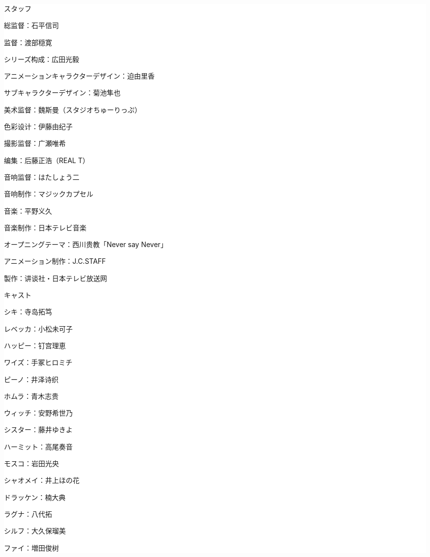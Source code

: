 スタッフ

総监督：石平信司

监督：渡部穏寛

シリーズ构成：広田光毅

アニメーションキャラクターデザイン：迫由里香

サブキャラクターデザイン：菊池隼也

美术监督：魏斯曼（スタジオちゅーりっぷ）

色彩设计：伊藤由纪子

撮影监督：广瀬唯希

编集：后藤正浩（REAL T）

音响监督：はたしょう二

音响制作：マジックカプセル

音楽：平野义久

音楽制作：日本テレビ音楽

オープニングテーマ：西川贵教「Never say Never」

アニメーション制作：J.C.STAFF

製作：讲谈社・日本テレビ放送网

キャスト

シキ：寺岛拓笃

レベッカ：小松未可子

ハッピー：钉宫理恵

ワイズ：手冢ヒロミチ

ピーノ：井泽诗织

ホムラ：青木志贵

ウィッチ：安野希世乃

シスター：藤井ゆきよ

ハーミット：高尾奏音

モスコ：岩田光央

シャオメイ：井上ほの花

ドラッケン：楠大典

ラグナ：八代拓

シルフ：大久保瑠美

ファイ：増田俊树
